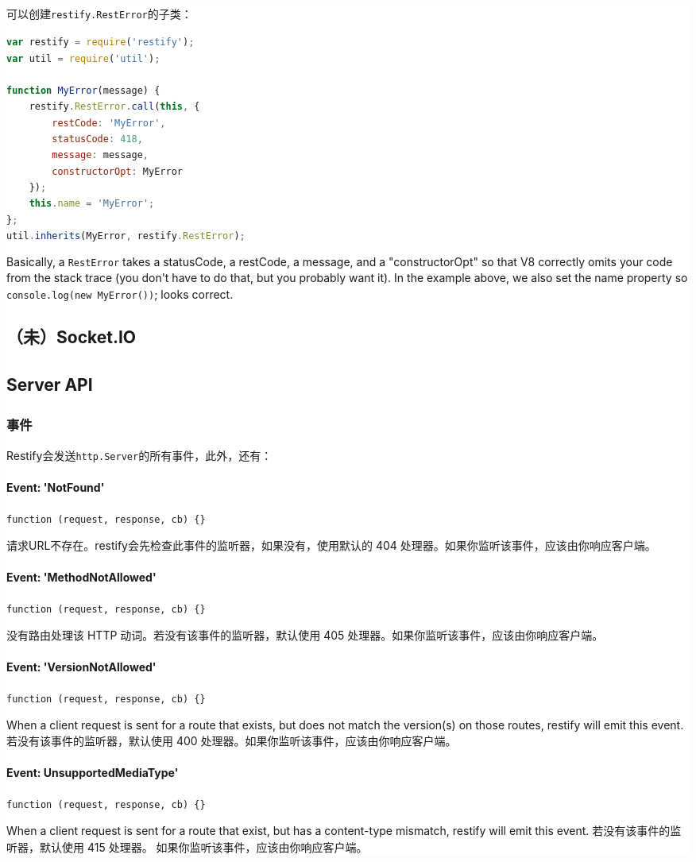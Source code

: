 可以创建`restify.RestError`的子类：
```javascript
var restify = require('restify');
var util = require('util');

function MyError(message) {
    restify.RestError.call(this, {
        restCode: 'MyError',
        statusCode: 418,
        message: message,
        constructorOpt: MyError
    });
    this.name = 'MyError';
};
util.inherits(MyError, restify.RestError);
```

Basically, a `RestError` takes a statusCode, a restCode, a message, and a "constructorOpt" so that V8 correctly omits your code from the stack trace (you don't have to do that, but you probably want it). In the example above, we also set the name property so `console.log(new MyError())`; looks correct.

## （未）Socket.IO

## Server API

### 事件

Restify会发送`http.Server`的所有事件，此外，还有：

#### Event: 'NotFound'

`function (request, response, cb) {}`

请求URL不存在。restify会先检查此事件的监听器，如果没有，使用默认的 404 处理器。如果你监听该事件，应该由你响应客户端。

#### Event: 'MethodNotAllowed'

`function (request, response, cb) {}`

没有路由处理该 HTTP 动词。若没有该事件的监听器，默认使用 405 处理器。如果你监听该事件，应该由你响应客户端。

#### Event: 'VersionNotAllowed'

`function (request, response, cb) {}`

When a client request is sent for a route that exists, but does not match the version(s) on those routes, restify will emit this event. 若没有该事件的监听器，默认使用 400 处理器。如果你监听该事件，应该由你响应客户端。

#### Event: UnsupportedMediaType'

`function (request, response, cb) {}`

When a client request is sent for a route that exist, but has a content-type mismatch, restify will emit this event. 若没有该事件的监听器，默认使用 415 处理器。 如果你监听该事件，应该由你响应客户端。
